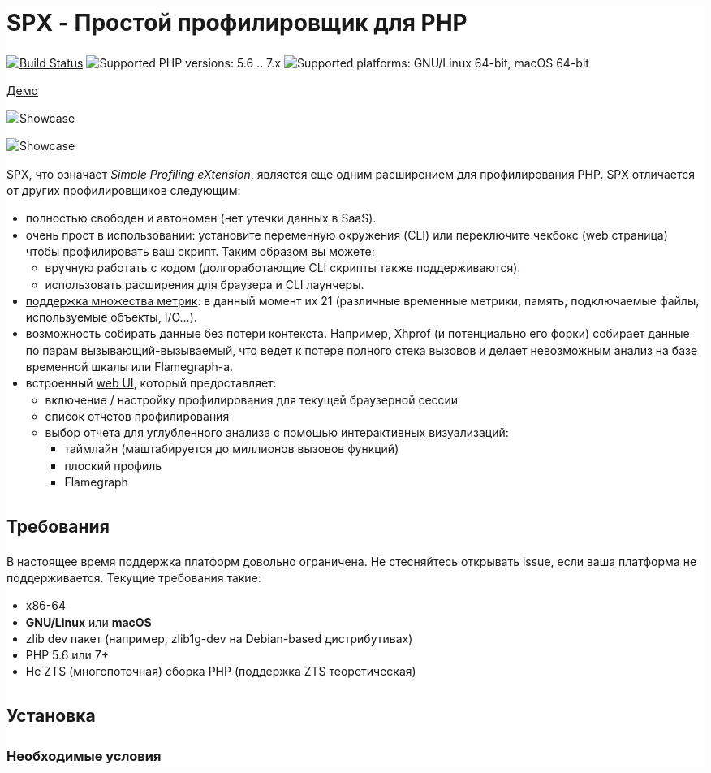 # SPX - Простой профилировщик для PHP

[![Build Status](https://travis-ci.org/NoiseByNorthwest/php-spx.svg?branch=master)](https://travis-ci.org/NoiseByNorthwest/php-spx) ![Supported PHP versions: 5.6 .. 7.x](https://img.shields.io/badge/php-5.6--7.4-blue.svg) ![Supported platforms: GNU/Linux 64-bit, macOS 64-bit](https://img.shields.io/badge/platform-GNU/Linux%20|%20macOS%20-yellow)

[Демо](https://noisebynorthwest.github.io/php-spx/demo/report.html?key=spx-full-20191229_175636-06d2fe5ee423-3795-233665123)

![Showcase](https://github.com/NoiseByNorthwest/NoiseByNorthwest.github.io/blob/d8a90827d6eb256f49d580de448b6b6fad4119ac/php-spx/doc/as.apng)

![Showcase](https://github.com/NoiseByNorthwest/NoiseByNorthwest.github.io/blob/43e3ffe185a1dcec70e7c8ced36acfdf316bae65/php-spx/doc/fp1.gif)

SPX, что означает _Simple Profiling eXtension_, является еще одним расширением для профилирования PHP.
SPX отличается от других профилировщиков следующим:
* полностью свободен и автономен (нет утечки данных в SaaS).
* очень прост в использовании: установите переменную окружения (CLI) или переключите чекбокс (web страница) чтобы профилировать ваш скрипт. Таким образом вы можете:
  * вручную работать с кодом (долгоработающие CLI скрипты также поддерживаются).
  * использовать расширения для браузера и CLI лаунчеры.
* [поддержка множества метрик](#доступные-метрики): в данный момент их 21 (различные временные метрики, память, подключаемые файлы, используемые объекты, I/O...).
* возможность собирать данные без потери контекста. Например, Xhprof (и потенциально его форки) собирает данные по парам вызывающий-вызываемый, что ведет к потере полного стека вызовов и делает невозможным анализ на базе временной шкалы или Flamegraph-а.
* встроенный [web UI](#web-ui), который предоставляет:
  * включение / настройку профилирования для текущей браузерной сессии
  * список отчетов профилирования
  * выбор отчета для углубленного анализа с помощью интерактивных визуализаций:
    * таймлайн (маштабируется до миллионов вызовов функций)
    * плоский профиль
    * Flamegraph

## Требования

В настоящее время поддержка платформ довольно ограничена. Не стесняйтесь открывать issue, если ваша платформа не поддерживается.
Текущие требования такие:

* x86-64
* **GNU/Linux** или **macOS**
* zlib dev пакет (например, zlib1g-dev на Debian-based дистрибутивах)
* PHP 5.6 или 7+
* Не ZTS (многопоточная) сборка PHP (поддержка ZTS теоретическая)

## Установка

### Необходимые условия
